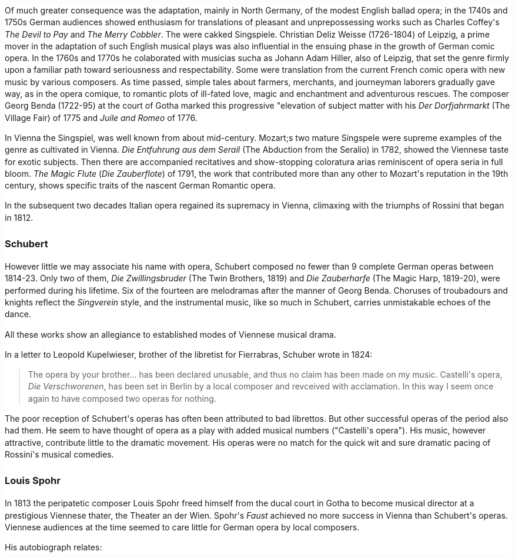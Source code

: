 Of much greater consequence was the adaptation, mainly in North Germany, of the modest English ballad opera; in the 1740s and 1750s German audiences showed enthusiasm for translations of pleasant and unprepossessing works such as Charles Coffey's *The Devil to Pay* and *The Merry Cobbler*. The were cakked Singspiele. Christian Deliz Weisse (1726-1804) of Leipzig, a prime mover in the adaptation of such English musical plays was also influential in the ensuing phase in the growth of German comic opera. In the 1760s and 1770s he colaborated with musicias sucha as Johann Adam Hiller, also of Leipzig, that set the genre firmly upon a familiar path toward seriousness and respectability. Some were translation from the current French comic opera with new music by various composers. As time passed, simple tales about farmers, merchants, and journeyman laborers gradually gave way, as in the opera comique, to romantic plots of ill-fated love, magic and enchantment and adventurous rescues. The composer Georg Benda (1722-95) at the court of Gotha marked this progressive "elevation of subject matter with his *Der Dorfjahrmarkt* (The Village Fair) of 1775 and *Juile and Romeo* of 1776.
 
In Vienna the Singspiel, was well known from about mid-century. Mozart;s two mature Singspele were supreme examples of the genre as cultivated in Vienna. *Die Entfuhrung aus dem Serail* (The Abduction from the Seralio) in 1782, showed the Viennese taste for exotic subjects. Then there are accompanied recitatives and show-stopping coloratura arias reminiscent of opera seria in full bloom. *The Magic Flute* (*Die Zauberflote*) of 1791, the work that contributed more than any other to Mozart's reputation in the 19th century, shows specific traits of the nascent German Romantic opera.

In the subsequent two decades Italian opera regained its supremacy in Vienna, climaxing with the triumphs of Rossini that began in 1812. 

### Schubert

However little we may associate his name with opera, Schubert composed no fewer than 9 complete German operas between 1814-23. Only two of them, *Die Zwillingsbruder* (The Twin Brothers, 1819) and *Die Zauberharfe* (The Magic Harp, 1819-20), were performed during his lifetime. Six of the fourteen are melodramas after the manner of Georg Benda. Choruses of troubadours and knights reflect the *Singverein* style, and the instrumental music, like so much in Schubert, carries unmistakable echoes of the dance.

All these works show an allegiance to established modes of Viennese musical drama. 

In a letter to Leopold Kupelwieser, brother of the libretist for Fierrabras, Schuber wrote in 1824:

> The opera by your brother... has been declared unusable, and thus no claim has been made on my music. Castelli's opera, *Die Verschworenen*, has been set in Berlin by a local composer and revceived with acclamation. In this way I seem once again to have composed two operas for nothing.

The poor reception of Schubert's operas has often been attributed to bad librettos. But other successful operas of the period also had them. He seem to have thought of opera as a play with added musical numbers ("Castelli's opera"). His music, however attractive, contribute little to the dramatic movement. His operas were no match for the quick wit and sure dramatic pacing of Rossini's musical comedies.

### Louis Spohr

In 1813 the peripatetic composer Louis Spohr freed himself from the ducal court in Gotha to become musical director at a prestigious Viennese thater, the Theater an der Wien. Spohr's *Faust* achieved no more success in Vienna than Schubert's operas.  Viennese audiences at the time seemed to care little for German opera by local composers.

His autobiograph relates:
